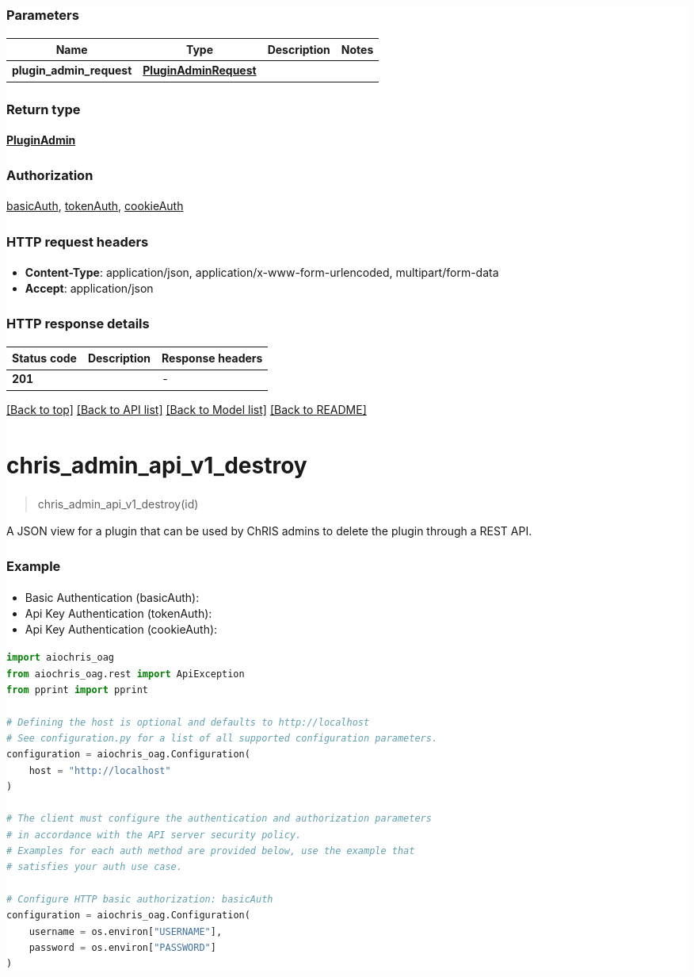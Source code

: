 

### Parameters


Name | Type | Description  | Notes
------------- | ------------- | ------------- | -------------
 **plugin_admin_request** | [**PluginAdminRequest**](PluginAdminRequest.md)|  | 

### Return type

[**PluginAdmin**](PluginAdmin.md)

### Authorization

[basicAuth](../README.md#basicAuth), [tokenAuth](../README.md#tokenAuth), [cookieAuth](../README.md#cookieAuth)

### HTTP request headers

 - **Content-Type**: application/json, application/x-www-form-urlencoded, multipart/form-data
 - **Accept**: application/json

### HTTP response details

| Status code | Description | Response headers |
|-------------|-------------|------------------|
**201** |  |  -  |

[[Back to top]](#) [[Back to API list]](../README.md#documentation-for-api-endpoints) [[Back to Model list]](../README.md#documentation-for-models) [[Back to README]](../README.md)

# **chris_admin_api_v1_destroy**
> chris_admin_api_v1_destroy(id)



A JSON view for a plugin that can be used by ChRIS admins to delete the plugin through a REST API.

### Example

* Basic Authentication (basicAuth):
* Api Key Authentication (tokenAuth):
* Api Key Authentication (cookieAuth):

```python
import aiochris_oag
from aiochris_oag.rest import ApiException
from pprint import pprint

# Defining the host is optional and defaults to http://localhost
# See configuration.py for a list of all supported configuration parameters.
configuration = aiochris_oag.Configuration(
    host = "http://localhost"
)

# The client must configure the authentication and authorization parameters
# in accordance with the API server security policy.
# Examples for each auth method are provided below, use the example that
# satisfies your auth use case.

# Configure HTTP basic authorization: basicAuth
configuration = aiochris_oag.Configuration(
    username = os.environ["USERNAME"],
    password = os.environ["PASSWORD"]
)

```